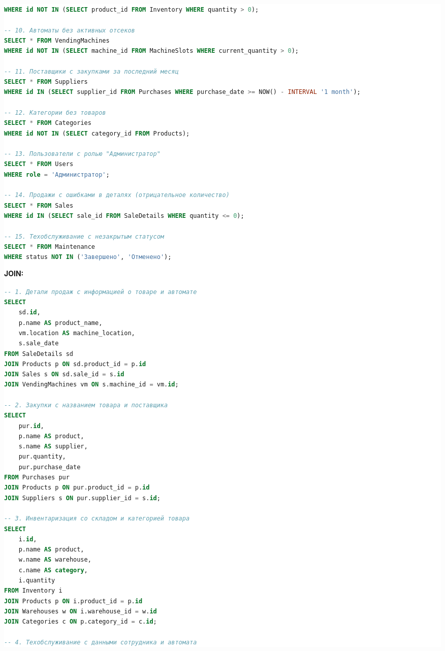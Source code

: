 ```sql
WHERE id NOT IN (SELECT product_id FROM Inventory WHERE quantity > 0);

-- 10. Автоматы без активных отсеков
SELECT * FROM VendingMachines 
WHERE id NOT IN (SELECT machine_id FROM MachineSlots WHERE current_quantity > 0);

-- 11. Поставщики с закупками за последний месяц
SELECT * FROM Suppliers 
WHERE id IN (SELECT supplier_id FROM Purchases WHERE purchase_date >= NOW() - INTERVAL '1 month');

-- 12. Категории без товаров
SELECT * FROM Categories 
WHERE id NOT IN (SELECT category_id FROM Products);

-- 13. Пользователи с ролью "Администратор"
SELECT * FROM Users 
WHERE role = 'Администратор';

-- 14. Продажи с ошибками в деталях (отрицательное количество)
SELECT * FROM Sales 
WHERE id IN (SELECT sale_id FROM SaleDetails WHERE quantity <= 0);

-- 15. Техобслуживание с незакрытым статусом
SELECT * FROM Maintenance 
WHERE status NOT IN ('Завершено', 'Отменено');
```

**JOIN:**
```sql
-- 1. Детали продаж с информацией о товаре и автомате
SELECT 
    sd.id,
    p.name AS product_name,
    vm.location AS machine_location,
    s.sale_date
FROM SaleDetails sd
JOIN Products p ON sd.product_id = p.id
JOIN Sales s ON sd.sale_id = s.id
JOIN VendingMachines vm ON s.machine_id = vm.id;

-- 2. Закупки с названием товара и поставщика
SELECT 
    pur.id,
    p.name AS product,
    s.name AS supplier,
    pur.quantity,
    pur.purchase_date
FROM Purchases pur
JOIN Products p ON pur.product_id = p.id
JOIN Suppliers s ON pur.supplier_id = s.id;

-- 3. Инвентаризация со складом и категорией товара
SELECT 
    i.id,
    p.name AS product,
    w.name AS warehouse,
    c.name AS category,
    i.quantity
FROM Inventory i
JOIN Products p ON i.product_id = p.id
JOIN Warehouses w ON i.warehouse_id = w.id
JOIN Categories c ON p.category_id = c.id;

-- 4. Техобслуживание с данными сотрудника и автомата
```